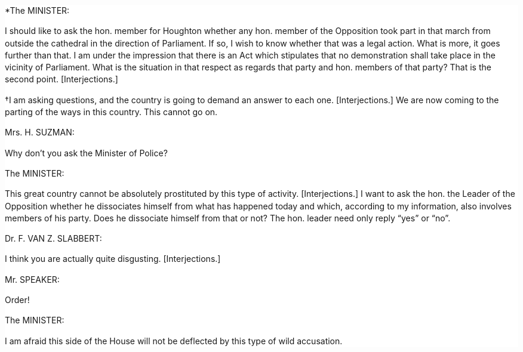 </speech>

<speech by="#minister">

<from>*The <person refersTo="hansard_za">MINISTER</person>:</from>

<p>I should like to ask the hon. member for Houghton whether any hon. member of the Opposition took part in that march from outside the cathedral in the direction of Parliament. If so, I wish to know whether that was a legal action. What is more, it goes further than that. I am under the impression that there is an Act which <span class="col_1453-1454" refersTo="page_0745"/>stipulates that no demonstration shall take place in the vicinity of Parliament. What is the situation in that respect as regards that party and hon. members of that party? That is the second point. [Interjections.]</p>

<p>&#x2020;I am asking questions, and the country is going to demand an answer to each one. [Interjections.] We are now coming to the parting of the ways in this country. This cannot go on.</p>

</speech>

<speech by="#suzman">

<from>Mrs. <person refersTo="hansard_za">H. SUZMAN</person>:</from>

<p>Why don&#x2019;t you ask the Minister of Police?</p>

</speech>

<speech by="#minister">

<from>The <person refersTo="hansard_za">MINISTER</person>:</from>

<p>This great country cannot be absolutely prostituted by this type of activity. [Interjections.] I want to ask the hon. the Leader of the Opposition whether he dissociates himself from what has happened today and which, according to my information, also involves members of his party. Does he dissociate himself from that or not? The hon. leader need only reply &#x201C;yes&#x201D; or &#x201C;no&#x201D;.</p>

</speech>

<speech by="#slabbert">

<from>Dr. <person refersTo="hansard_za">F. VAN Z. SLABBERT</person>:</from>

<p>I think you are actually quite disgusting. [Interjections.]</p>

</speech>

<speech by="#speaker">

<from>Mr. <person refersTo="hansard_za">SPEAKER</person>:</from>

<p>Order!</p>

</speech>

<speech by="#minister">

<from>The <person refersTo="hansard_za">MINISTER</person>:</from>

<p>I am afraid this side of the House will not be deflected by this type of wild accusation.</p>

</speech>

<speech by="#suzman">
